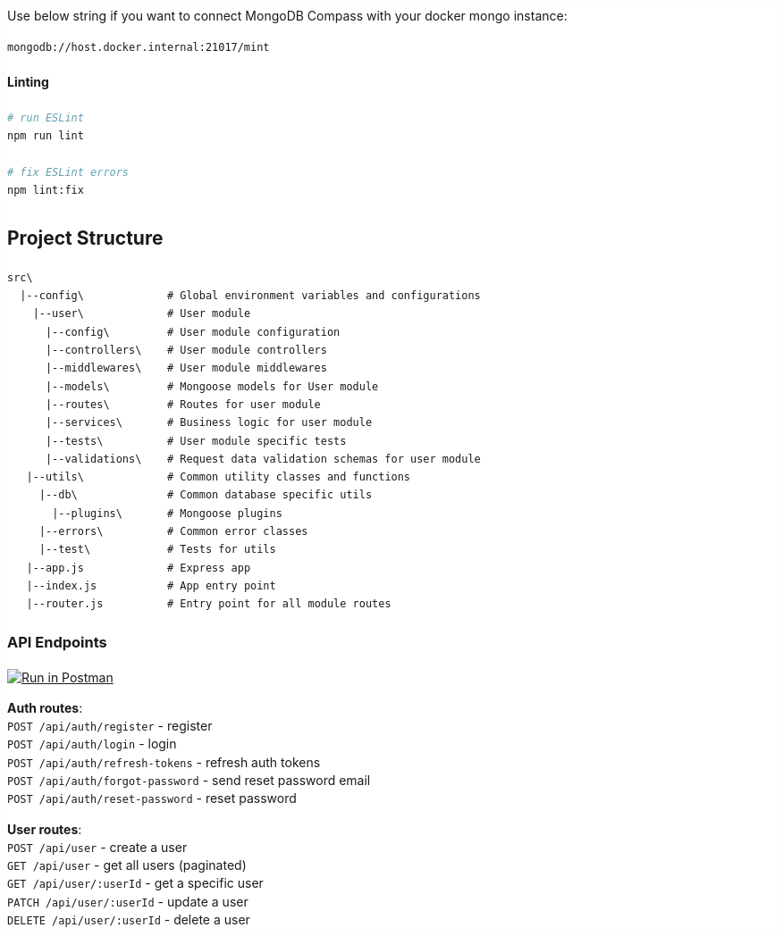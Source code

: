 Use below string if you want to connect MongoDB Compass with your docker mongo instance:

`mongodb://host.docker.internal:21017/mint`

#### Linting

```bash
# run ESLint
npm run lint

# fix ESLint errors
npm lint:fix
```

## Project Structure

```
src\
  |--config\             # Global environment variables and configurations
    |--user\             # User module
      |--config\         # User module configuration
      |--controllers\    # User module controllers
      |--middlewares\    # User module middlewares
      |--models\         # Mongoose models for User module
      |--routes\         # Routes for user module
      |--services\       # Business logic for user module
      |--tests\          # User module specific tests
      |--validations\    # Request data validation schemas for user module
   |--utils\             # Common utility classes and functions
     |--db\              # Common database specific utils
       |--plugins\       # Mongoose plugins
     |--errors\          # Common error classes
     |--test\            # Tests for utils
   |--app.js             # Express app
   |--index.js           # App entry point
   |--router.js          # Entry point for all module routes
```

### API Endpoints

[![Run in Postman](https://run.pstmn.io/button.svg)](https://app.getpostman.com/run-collection/534e51edc60565c7a7f6)

**Auth routes**:\
`POST /api/auth/register` - register\
`POST /api/auth/login` - login\
`POST /api/auth/refresh-tokens` - refresh auth tokens\
`POST /api/auth/forgot-password` - send reset password email\
`POST /api/auth/reset-password` - reset password

**User routes**:\
`POST /api/user` - create a user\
`GET /api/user` - get all users (paginated) \
`GET /api/user/:userId` - get a specific user\
`PATCH /api/user/:userId` - update a user\
`DELETE /api/user/:userId` - delete a user

